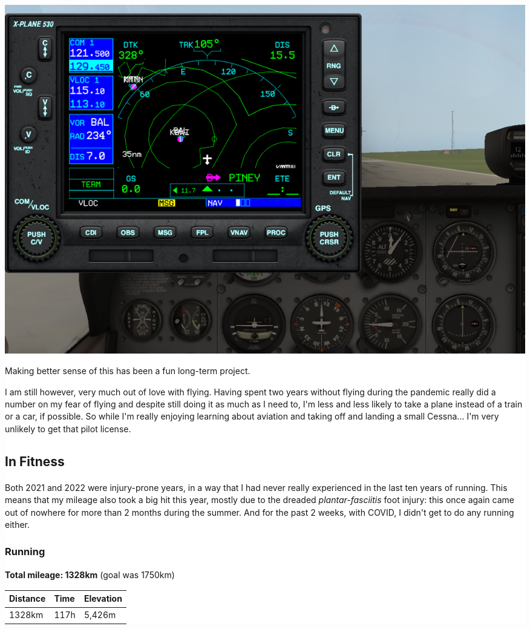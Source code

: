 <img src="xplane.png" alt="Wedding celebration" />
<p class="caption">Making better sense of this has been a fun long-term project.</p>

I am still however, very much out of love with flying. Having spent two years without flying during the pandemic really did a number on my fear of flying and despite still doing it as much as I need to, I'm less and less likely to take a plane instead of a train or a car, if possible. So while I'm really enjoying learning about aviation and taking off and landing a small Cessna... I'm very unlikely to get that pilot license.

## In Fitness

Both 2021 and 2022 were injury-prone years, in a way that I had never really experienced in the last ten years of running. This means that my mileage also took a big hit this year, mostly due to the dreaded *plantar-fasciitis* foot injury: this once again came out of nowhere for more than 2 months during the summer. And for the past 2 weeks, with COVID, I didn't get to do any running either.

### Running

**Total mileage: 1328km** (goal was 1750km)

| Distance | Time | Elevation |
|:--|:--|:--|
| 1328km | 117h | 5,426m |
